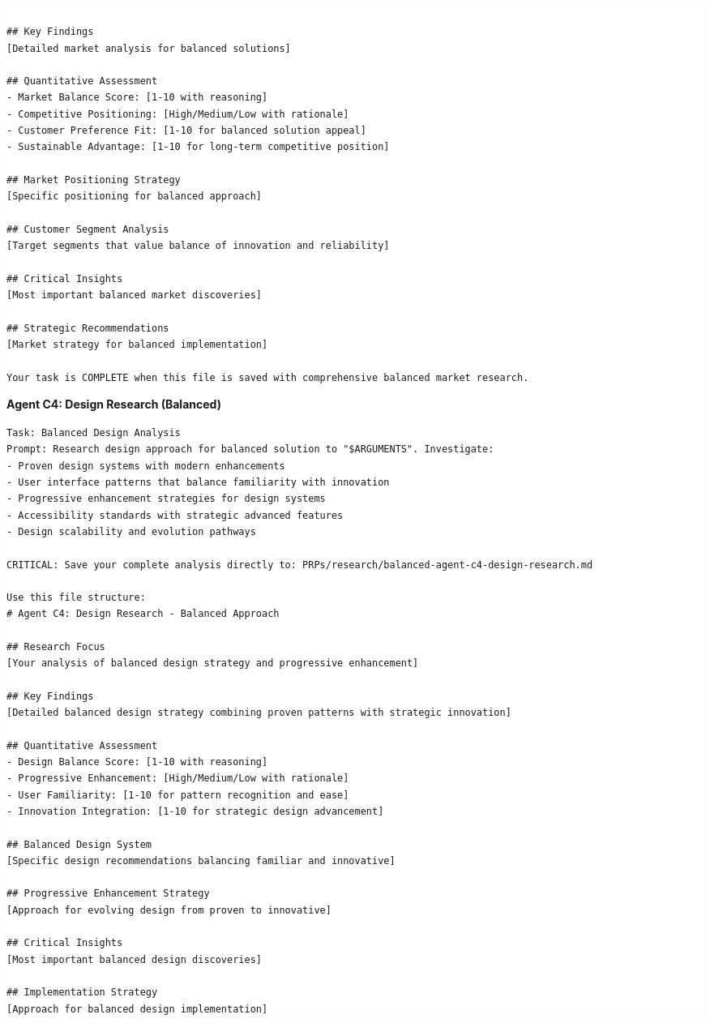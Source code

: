 ```

## Key Findings
[Detailed market analysis for balanced solutions]

## Quantitative Assessment
- Market Balance Score: [1-10 with reasoning]
- Competitive Positioning: [High/Medium/Low with rationale]
- Customer Preference Fit: [1-10 for balanced solution appeal]
- Sustainable Advantage: [1-10 for long-term competitive position]

## Market Positioning Strategy
[Specific positioning for balanced approach]

## Customer Segment Analysis
[Target segments that value balance of innovation and reliability]

## Critical Insights
[Most important balanced market discoveries]

## Strategic Recommendations
[Market strategy for balanced implementation]

Your task is COMPLETE when this file is saved with comprehensive balanced market research.
```

**Agent C4: Design Research (Balanced)**
```
Task: Balanced Design Analysis
Prompt: Research design approach for balanced solution to "$ARGUMENTS". Investigate:
- Proven design systems with modern enhancements
- User interface patterns that balance familiarity with innovation
- Progressive enhancement strategies for design systems
- Accessibility standards with strategic advanced features
- Design scalability and evolution pathways

CRITICAL: Save your complete analysis directly to: PRPs/research/balanced-agent-c4-design-research.md

Use this file structure:
# Agent C4: Design Research - Balanced Approach

## Research Focus
[Your analysis of balanced design strategy and progressive enhancement]

## Key Findings
[Detailed balanced design strategy combining proven patterns with strategic innovation]

## Quantitative Assessment
- Design Balance Score: [1-10 with reasoning]
- Progressive Enhancement: [High/Medium/Low with rationale]
- User Familiarity: [1-10 for pattern recognition and ease]
- Innovation Integration: [1-10 for strategic design advancement]

## Balanced Design System
[Specific design recommendations balancing familiar and innovative]

## Progressive Enhancement Strategy
[Approach for evolving design from proven to innovative]

## Critical Insights
[Most important balanced design discoveries]

## Implementation Strategy
[Approach for balanced design implementation]
```